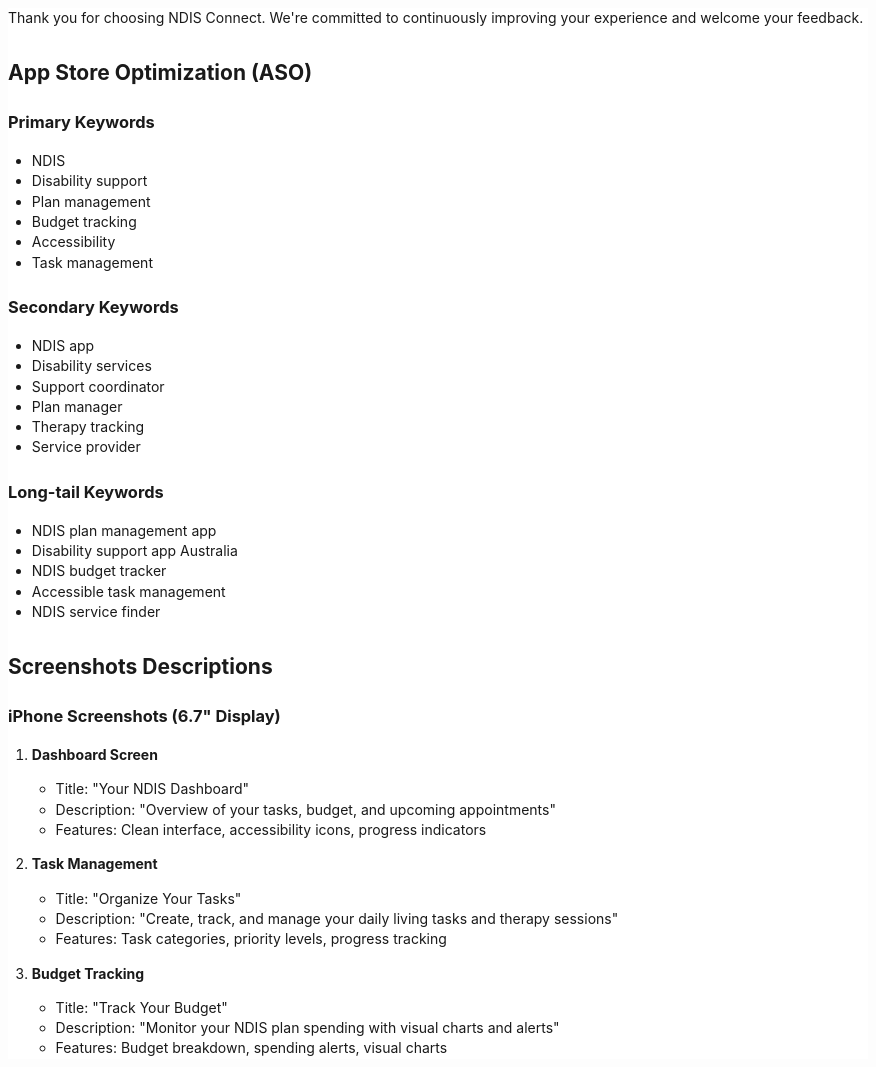 Thank you for choosing NDIS Connect. We're committed to continuously improving your experience and welcome your feedback.

## App Store Optimization (ASO)

### Primary Keywords

- NDIS
- Disability support
- Plan management
- Budget tracking
- Accessibility
- Task management

### Secondary Keywords

- NDIS app
- Disability services
- Support coordinator
- Plan manager
- Therapy tracking
- Service provider

### Long-tail Keywords

- NDIS plan management app
- Disability support app Australia
- NDIS budget tracker
- Accessible task management
- NDIS service finder

## Screenshots Descriptions

### iPhone Screenshots (6.7" Display)

1. **Dashboard Screen**

   - Title: "Your NDIS Dashboard"
   - Description: "Overview of your tasks, budget, and upcoming appointments"
   - Features: Clean interface, accessibility icons, progress indicators

2. **Task Management**

   - Title: "Organize Your Tasks"
   - Description: "Create, track, and manage your daily living tasks and therapy sessions"
   - Features: Task categories, priority levels, progress tracking

3. **Budget Tracking**

   - Title: "Track Your Budget"
   - Description: "Monitor your NDIS plan spending with visual charts and alerts"
   - Features: Budget breakdown, spending alerts, visual charts
